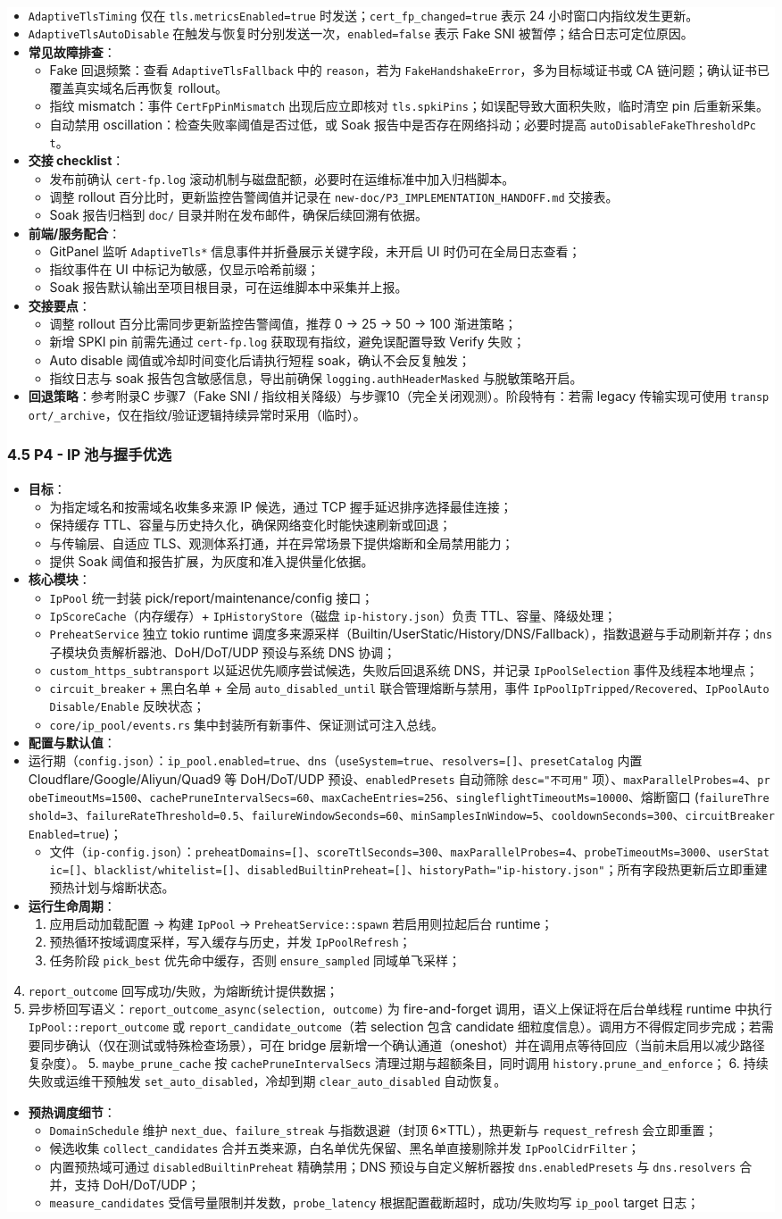   - `AdaptiveTlsTiming` 仅在 `tls.metricsEnabled=true` 时发送；`cert_fp_changed=true` 表示 24 小时窗口内指纹发生更新。
  - `AdaptiveTlsAutoDisable` 在触发与恢复时分别发送一次，`enabled=false` 表示 Fake SNI 被暂停；结合日志可定位原因。
- **常见故障排查**：
  - Fake 回退频繁：查看 `AdaptiveTlsFallback` 中的 `reason`，若为 `FakeHandshakeError`，多为目标域证书或 CA 链问题；确认证书已覆盖真实域名后再恢复 rollout。
  - 指纹 mismatch：事件 `CertFpPinMismatch` 出现后应立即核对 `tls.spkiPins`；如误配导致大面积失败，临时清空 pin 后重新采集。
  - 自动禁用 oscillation：检查失败率阈值是否过低，或 Soak 报告中是否存在网络抖动；必要时提高 `autoDisableFakeThresholdPct`。
- **交接 checklist**：
  - 发布前确认 `cert-fp.log` 滚动机制与磁盘配额，必要时在运维标准中加入归档脚本。
  - 调整 rollout 百分比时，更新监控告警阈值并记录在 `new-doc/P3_IMPLEMENTATION_HANDOFF.md` 交接表。
  - Soak 报告归档到 `doc/` 目录并附在发布邮件，确保后续回溯有依据。
- **前端/服务配合**：
  - GitPanel 监听 `AdaptiveTls*` 信息事件并折叠展示关键字段，未开启 UI 时仍可在全局日志查看；
  - 指纹事件在 UI 中标记为敏感，仅显示哈希前缀；
  - Soak 报告默认输出至项目根目录，可在运维脚本中采集并上报。
- **交接要点**：
  - 调整 rollout 百分比需同步更新监控告警阈值，推荐 0 -> 25 -> 50 -> 100 渐进策略；
  - 新增 SPKI pin 前需先通过 `cert-fp.log` 获取现有指纹，避免误配置导致 Verify 失败；
  - Auto disable 阈值或冷却时间变化后请执行短程 soak，确认不会反复触发；
  - 指纹日志与 soak 报告包含敏感信息，导出前确保 `logging.authHeaderMasked` 与脱敏策略开启。
- **回退策略**：参考附录C 步骤7（Fake SNI / 指纹相关降级）与步骤10（完全关闭观测）。阶段特有：若需 legacy 传输实现可使用 `transport/_archive`，仅在指纹/验证逻辑持续异常时采用（临时）。

### 4.5 P4 - IP 池与握手优选

  - **目标**：
    - 为指定域名和按需域名收集多来源 IP 候选，通过 TCP 握手延迟排序选择最佳连接；
    - 保持缓存 TTL、容量与历史持久化，确保网络变化时能快速刷新或回退；
    - 与传输层、自适应 TLS、观测体系打通，并在异常场景下提供熔断和全局禁用能力；
    - 提供 Soak 阈值和报告扩展，为灰度和准入提供量化依据。
  - **核心模块**：
    - `IpPool` 统一封装 pick/report/maintenance/config 接口；
    - `IpScoreCache`（内存缓存）+ `IpHistoryStore`（磁盘 `ip-history.json`）负责 TTL、容量、降级处理；
    - `PreheatService` 独立 tokio runtime 调度多来源采样（Builtin/UserStatic/History/DNS/Fallback），指数退避与手动刷新并存；`dns` 子模块负责解析器池、DoH/DoT/UDP 预设与系统 DNS 协调；
    - `custom_https_subtransport` 以延迟优先顺序尝试候选，失败后回退系统 DNS，并记录 `IpPoolSelection` 事件及线程本地埋点；
    - `circuit_breaker` + 黑白名单 + 全局 `auto_disabled_until` 联合管理熔断与禁用，事件 `IpPoolIpTripped/Recovered`、`IpPoolAutoDisable/Enable` 反映状态；
    - `core/ip_pool/events.rs` 集中封装所有新事件、保证测试可注入总线。
  - **配置与默认值**：
  - 运行期（`config.json`）：`ip_pool.enabled=true`、`dns`（`useSystem=true`、`resolvers=[]`、`presetCatalog` 内置 Cloudflare/Google/Aliyun/Quad9 等 DoH/DoT/UDP 预设、`enabledPresets` 自动筛除 `desc="不可用"` 项）、`maxParallelProbes=4`、`probeTimeoutMs=1500`、`cachePruneIntervalSecs=60`、`maxCacheEntries=256`、`singleflightTimeoutMs=10000`、熔断窗口 (`failureThreshold=3`、`failureRateThreshold=0.5`、`failureWindowSeconds=60`、`minSamplesInWindow=5`、`cooldownSeconds=300`、`circuitBreakerEnabled=true`)；
    - 文件（`ip-config.json`）：`preheatDomains=[]`、`scoreTtlSeconds=300`、`maxParallelProbes=4`、`probeTimeoutMs=3000`、`userStatic=[]`、`blacklist/whitelist=[]`、`disabledBuiltinPreheat=[]`、`historyPath="ip-history.json"`；所有字段热更新后立即重建预热计划与熔断状态。
  - **运行生命周期**：
    1. 应用启动加载配置 -> 构建 `IpPool` -> `PreheatService::spawn` 若启用则拉起后台 runtime；
    2. 预热循环按域调度采样，写入缓存与历史，并发 `IpPoolRefresh`；
    3. 任务阶段 `pick_best` 优先命中缓存，否则 `ensure_sampled` 同域单飞采样；
  4. `report_outcome` 回写成功/失败，为熔断统计提供数据；
  5. 异步桥回写语义：`report_outcome_async(selection, outcome)` 为 fire-and-forget 调用，语义上保证将在后台单线程 runtime 中执行 `IpPool::report_outcome` 或 `report_candidate_outcome`（若 selection 包含 candidate 细粒度信息）。调用方不得假定同步完成；若需要同步确认（仅在测试或特殊检查场景），可在 bridge 层新增一个确认通道（oneshot）并在调用点等待回应（当前未启用以减少路径复杂度）。
    5. `maybe_prune_cache` 按 `cachePruneIntervalSecs` 清理过期与超额条目，同时调用 `history.prune_and_enforce`；
    6. 持续失败或运维干预触发 `set_auto_disabled`，冷却到期 `clear_auto_disabled` 自动恢复。
  - **预热调度细节**：
    - `DomainSchedule` 维护 `next_due`、`failure_streak` 与指数退避（封顶 6×TTL），热更新与 `request_refresh` 会立即重置；
    - 候选收集 `collect_candidates` 合并五类来源，白名单优先保留、黑名单直接剔除并发 `IpPoolCidrFilter`；
    - 内置预热域可通过 `disabledBuiltinPreheat` 精确禁用；DNS 预设与自定义解析器按 `dns.enabledPresets` 与 `dns.resolvers` 合并，支持 DoH/DoT/UDP；
    - `measure_candidates` 受信号量限制并发数，`probe_latency` 根据配置截断超时，成功/失败均写 `ip_pool` target 日志；
